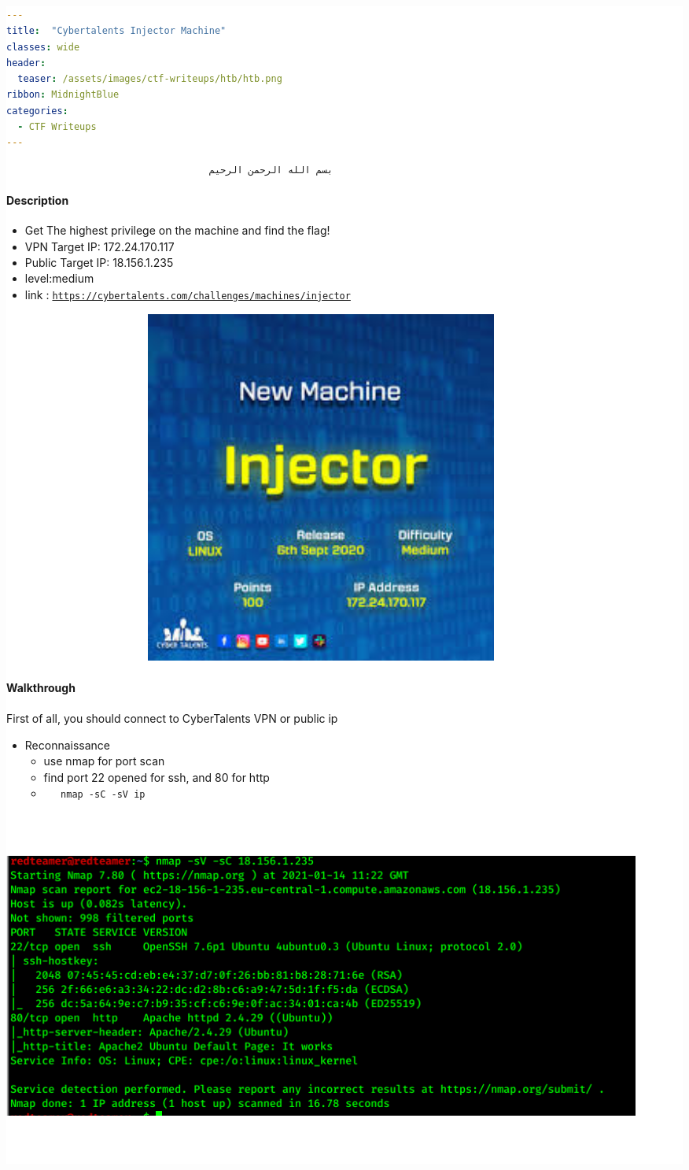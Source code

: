 ```yaml
---
title:  "Cybertalents Injector Machine"
classes: wide
header:
  teaser: /assets/images/ctf-writeups/htb/htb.png
ribbon: MidnightBlue
categories:
  - CTF Writeups
---
```

        
                                        بسم الله الرحمن الرحيم   

#### Description
* Get The highest privilege on the machine and find the flag!
* VPN Target IP: 172.24.170.117
* Public Target IP: 18.156.1.235
* level:medium
* link : [`https://cybertalents.com/challenges/machines/injector`](https://cybertalents.com/challenges/machines/injector)

<img src="/img/injector/download.png" alt="Getting-gz" width="800" height="440">

#### Walkthrough
First of all, you should connect to CyberTalents VPN or public ip

* Reconnaissance
  * use nmap for port scan
  * find port 22 opened for ssh, and 80 for http
  * `	nmap -sC -sV ip`
  
<img src="/img/nmap.PNG" alt="Getting-gz" width="800" height="440">
